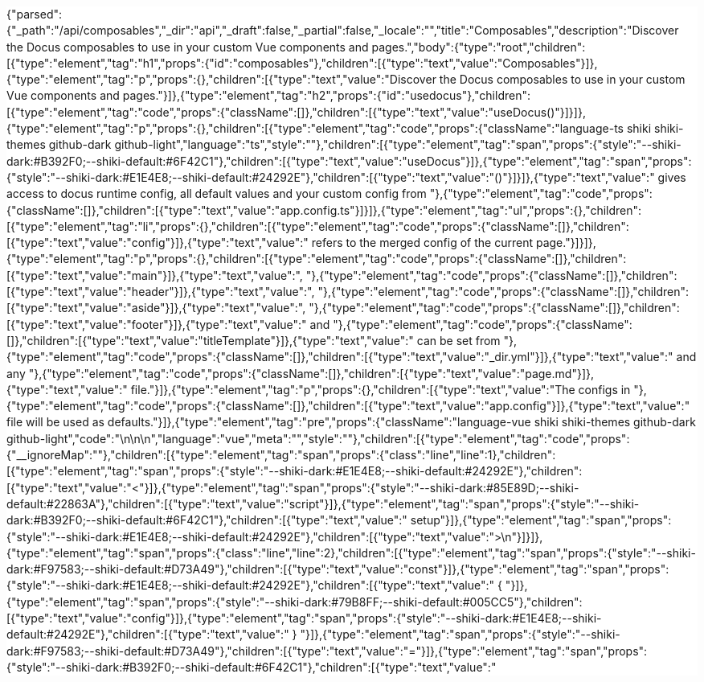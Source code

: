 {"parsed":{"_path":"/api/composables","_dir":"api","_draft":false,"_partial":false,"_locale":"","title":"Composables","description":"Discover the Docus composables to use in your custom Vue components and
pages.","body":{"type":"root","children":[{"type":"element","tag":"h1","props":{"id":"composables"},"children":[{"type":"text","value":"Composables"}]},{"type":"element","tag":"p","props":{},"children":[{"type":"text","value":"Discover the Docus composables to use in your custom Vue components and pages."}]},{"type":"element","tag":"h2","props":{"id":"usedocus"},"children":[{"type":"element","tag":"code","props":{"className":[]},"children":[{"type":"text","value":"useDocus()"}]}]},{"type":"element","tag":"p","props":{},"children":[{"type":"element","tag":"code","props":{"className":"language-ts shiki shiki-themes github-dark github-light","language":"ts","style":""},"children":[{"type":"element","tag":"span","props":{"style":"--shiki-dark:#B392F0;--shiki-default:#6F42C1"},"children":[{"type":"text","value":"useDocus"}]},{"type":"element","tag":"span","props":{"style":"--shiki-dark:#E1E4E8;--shiki-default:#24292E"},"children":[{"type":"text","value":"()"}]}]},{"type":"text","value":" gives access to docus runtime config, all default values and your custom config from "},{"type":"element","tag":"code","props":{"className":[]},"children":[{"type":"text","value":"app.config.ts"}]}]},{"type":"element","tag":"ul","props":{},"children":[{"type":"element","tag":"li","props":{},"children":[{"type":"element","tag":"code","props":{"className":[]},"children":[{"type":"text","value":"config"}]},{"type":"text","value":" refers to the merged config of the current page."}]}]},{"type":"element","tag":"p","props":{},"children":[{"type":"element","tag":"code","props":{"className":[]},"children":[{"type":"text","value":"main"}]},{"type":"text","value":", "},{"type":"element","tag":"code","props":{"className":[]},"children":[{"type":"text","value":"header"}]},{"type":"text","value":", "},{"type":"element","tag":"code","props":{"className":[]},"children":[{"type":"text","value":"aside"}]},{"type":"text","value":", "},{"type":"element","tag":"code","props":{"className":[]},"children":[{"type":"text","value":"footer"}]},{"type":"text","value":" and "},{"type":"element","tag":"code","props":{"className":[]},"children":[{"type":"text","value":"titleTemplate"}]},{"type":"text","value":" can be set from "},{"type":"element","tag":"code","props":{"className":[]},"children":[{"type":"text","value":"_dir.yml"}]},{"type":"text","value":" and any "},{"type":"element","tag":"code","props":{"className":[]},"children":[{"type":"text","value":"page.md"}]},{"type":"text","value":" file."}]},{"type":"element","tag":"p","props":{},"children":[{"type":"text","value":"The configs in "},{"type":"element","tag":"code","props":{"className":[]},"children":[{"type":"text","value":"app.config"}]},{"type":"text","value":" file will be used as defaults."}]},{"type":"element","tag":"pre","props":{"className":"language-vue shiki shiki-themes github-dark github-light","code":"<script setup>\nconst { config } = useDocus()\n</script>\n\n<template>\n  <div>\n    <h1>{{ config.title }}</h1>\n    <p>{{ config.description }}</p>\n  </div>\n</template>\n","language":"vue","meta":"","style":""},"children":[{"type":"element","tag":"code","props":{"__ignoreMap":""},"children":[{"type":"element","tag":"span","props":{"class":"line","line":1},"children":[{"type":"element","tag":"span","props":{"style":"--shiki-dark:#E1E4E8;--shiki-default:#24292E"},"children":[{"type":"text","value":"<"}]},{"type":"element","tag":"span","props":{"style":"--shiki-dark:#85E89D;--shiki-default:#22863A"},"children":[{"type":"text","value":"script"}]},{"type":"element","tag":"span","props":{"style":"--shiki-dark:#B392F0;--shiki-default:#6F42C1"},"children":[{"type":"text","value":" setup"}]},{"type":"element","tag":"span","props":{"style":"--shiki-dark:#E1E4E8;--shiki-default:#24292E"},"children":[{"type":"text","value":">\n"}]}]},{"type":"element","tag":"span","props":{"class":"line","line":2},"children":[{"type":"element","tag":"span","props":{"style":"--shiki-dark:#F97583;--shiki-default:#D73A49"},"children":[{"type":"text","value":"const"}]},{"type":"element","tag":"span","props":{"style":"--shiki-dark:#E1E4E8;--shiki-default:#24292E"},"children":[{"type":"text","value":" { "}]},{"type":"element","tag":"span","props":{"style":"--shiki-dark:#79B8FF;--shiki-default:#005CC5"},"children":[{"type":"text","value":"config"}]},{"type":"element","tag":"span","props":{"style":"--shiki-dark:#E1E4E8;--shiki-default:#24292E"},"children":[{"type":"text","value":" } "}]},{"type":"element","tag":"span","props":{"style":"--shiki-dark:#F97583;--shiki-default:#D73A49"},"children":[{"type":"text","value":"="}]},{"type":"element","tag":"span","props":{"style":"--shiki-dark:#B392F0;--shiki-default:#6F42C1"},"children":[{"type":"text","value":"